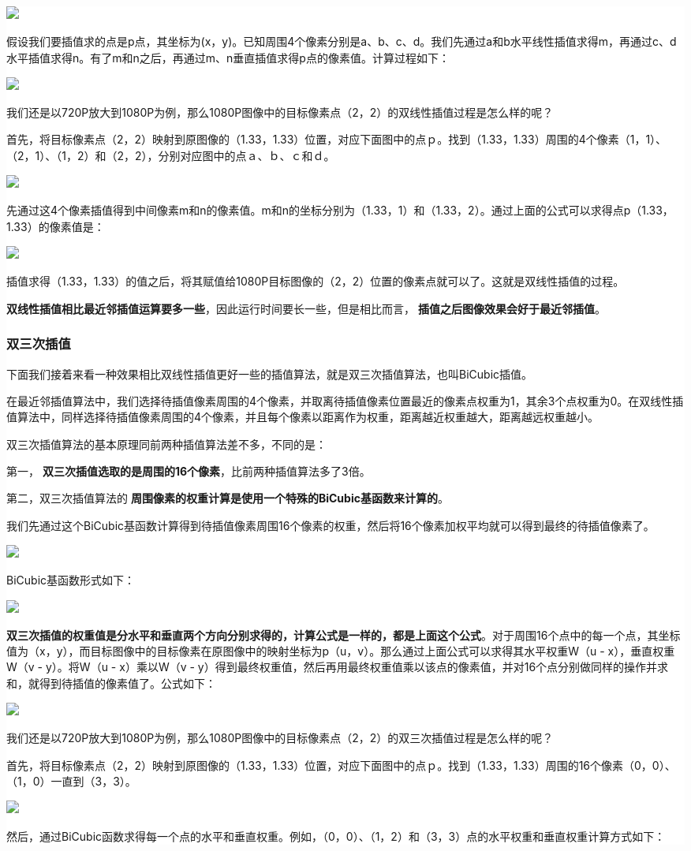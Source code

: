 ![](https://static001.geekbang.org/resource/image/7f/28/7f16c2af0c92c0ce41b5a595da2d2128.jpg?wh=1280x720)

假设我们要插值求的点是p点，其坐标为(x，y)。已知周围4个像素分别是a、b、c、d。我们先通过a和b水平线性插值求得m，再通过c、d水平插值求得n。有了m和n之后，再通过m、n垂直插值求得p点的像素值。计算过程如下：

![](https://static001.geekbang.org/resource/image/d4/b5/d43a159dce82ef9131c4d44a6ccd1eb5.jpg?wh=1280x720)

我们还是以720P放大到1080P为例，那么1080P图像中的目标像素点（2，2）的双线性插值过程是怎么样的呢？

首先，将目标像素点（2，2）映射到原图像的（1.33，1.33）位置，对应下面图中的点ｐ。找到（1.33，1.33）周围的4个像素（1，1）、（2，1）、（1，2）和（2，2），分别对应图中的点ａ、ｂ、ｃ和ｄ。

![](https://static001.geekbang.org/resource/image/fc/9c/fc70e574058413ac2ddb674a78aa079c.jpg?wh=1352x758)

先通过这4个像素插值得到中间像素m和n的像素值。m和n的坐标分别为（1.33，1）和（1.33，2）。通过上面的公式可以求得点p（1.33，1.33）的像素值是：

![](https://static001.geekbang.org/resource/image/6c/dc/6c59747b623681425596df5bb75c80dc.jpg?wh=1280x720)

插值求得（1.33，1.33）的值之后，将其赋值给1080P目标图像的（2，2）位置的像素点就可以了。这就是双线性插值的过程。

**双线性插值相比最近邻插值运算要多一些**，因此运行时间要长一些，但是相比而言， **插值之后图像效果会好于最近邻插值**。

### 双三次插值

下面我们接着来看一种效果相比双线性插值更好一些的插值算法，就是双三次插值算法，也叫BiCubic插值。

在最近邻插值算法中，我们选择待插值像素周围的4个像素，并取离待插值像素位置最近的像素点权重为1，其余3个点权重为0。在双线性插值算法中，同样选择待插值像素周围的4个像素，并且每个像素以距离作为权重，距离越近权重越大，距离越远权重越小。

双三次插值算法的基本原理同前两种插值算法差不多，不同的是：

第一， **双三次插值选取的是周围的16个像素**，比前两种插值算法多了3倍。

第二，双三次插值算法的 **周围像素的权重计算是使用一个特殊的BiCubic基函数来计算的**。

我们先通过这个BiCubic基函数计算得到待插值像素周围16个像素的权重，然后将16个像素加权平均就可以得到最终的待插值像素了。

![](https://static001.geekbang.org/resource/image/db/36/db2e00c747e025346c030069239bf136.jpg?wh=1280x720)

BiCubic基函数形式如下：

![](https://static001.geekbang.org/resource/image/70/18/702c29205ca2542fd57a5ffc9961e118.jpg?wh=1280x717)

**双三次插值的权重值是分水平和垂直两个方向分别求得的，计算公式是一样的，都是上面这个公式**。对于周围16个点中的每一个点，其坐标值为（x，y），而目标图像中的目标像素在原图像中的映射坐标为p（u，v）。那么通过上面公式可以求得其水平权重W（u - x），垂直权重W（v - y）。将W（u - x）乘以W（v - y）得到最终权重值，然后再用最终权重值乘以该点的像素值，并对16个点分别做同样的操作并求和，就得到待插值的像素值了。公式如下：

![](https://static001.geekbang.org/resource/image/51/ba/5111be20665a5cdecd9e08a00b6b11ba.jpg?wh=1280x720)

我们还是以720P放大到1080P为例，那么1080P图像中的目标像素点（2，2）的双三次插值过程是怎么样的呢？

首先，将目标像素点（2，2）映射到原图像的（1.33，1.33）位置，对应下面图中的点ｐ。找到（1.33，1.33）周围的16个像素（0，0）、（1，0）一直到（3，3）。

![](https://static001.geekbang.org/resource/image/c0/d2/c0dbfac89b7bdc8ed7d597128d6d73d2.jpg?wh=1280x720)

然后，通过BiCubic函数求得每一个点的水平和垂直权重。例如，（0，0）、（1，2）和（3，3）点的水平权重和垂直权重计算方式如下：
